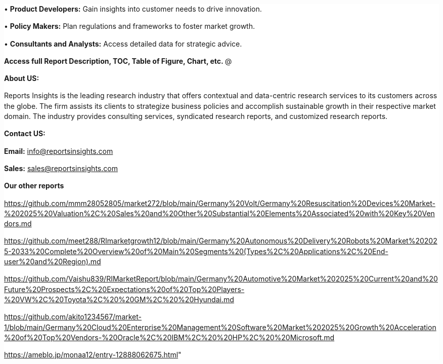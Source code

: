 • <strong>Product Developers:</strong> Gain insights into customer needs to drive innovation.

• <strong>Policy Makers:</strong> Plan regulations and frameworks to foster market growth.

• <strong>Consultants and Analysts:</strong> Access detailed data for strategic advice.
</ul>
<strong>Access full Report Description, TOC, Table of Figure, Chart, etc. </strong>@  <a href= style=color:#0000ff;></a></font>

<strong><strong>About US</strong>:</strong>

Reports Insights is the leading research industry that offers contextual and data-centric research services to its customers across the globe. The firm assists its clients to strategize business policies and accomplish sustainable growth in their respective market domain. The industry provides consulting services, syndicated research reports, and customized research reports.

<strong>Contact US:</strong>

<p class=""""><b>Email:</b> <a href=mailto:info@reportsinsights.com>info@reportsinsights.com</a></p>
<p class=""""><b>Sales:</b> <a href=mailto:sales@reportsinsights.com>sales@reportsinsights.com</a></p>

<strong>Our other reports</strong>

<a href=https://github.com/mmm28052805/market272/blob/main/Germany%20Volt/Germany%20Resuscitation%20Devices%20Market-%202025%20Valuation%2C%20Sales%20and%20Other%20Substantial%20Elements%20Associated%20with%20Key%20Vendors.md>https://github.com/mmm28052805/market272/blob/main/Germany%20Volt/Germany%20Resuscitation%20Devices%20Market-%202025%20Valuation%2C%20Sales%20and%20Other%20Substantial%20Elements%20Associated%20with%20Key%20Vendors.md</a>

<a href=https://github.com/meet288/RImarketgrowth12/blob/main/Germany%20Autonomous%20Delivery%20Robots%20Market%202025-2033%20Complete%20Overview%20of%20Main%20Segments%20(Types%2C%20Applications%2C%20End-user%20and%20Region).md>https://github.com/meet288/RImarketgrowth12/blob/main/Germany%20Autonomous%20Delivery%20Robots%20Market%202025-2033%20Complete%20Overview%20of%20Main%20Segments%20(Types%2C%20Applications%2C%20End-user%20and%20Region).md</a>

<a href=https://github.com/Vaishu839/RIMarketReport/blob/main/Germany%20Automotive%20Market%202025%20Current%20and%20Future%20Prospects%2C%20Expectations%20of%20Top%20Players-%20VW%2C%20Toyota%2C%20%20GM%2C%20%20Hyundai.md>https://github.com/Vaishu839/RIMarketReport/blob/main/Germany%20Automotive%20Market%202025%20Current%20and%20Future%20Prospects%2C%20Expectations%20of%20Top%20Players-%20VW%2C%20Toyota%2C%20%20GM%2C%20%20Hyundai.md</a>

<a href=https://github.com/akito1234567/market-1/blob/main/Germany%20Cloud%20Enterprise%20Management%20Software%20Market%202025%20Growth%20Acceleration%20of%20Top%20Vendors-%20Oracle%2C%20IBM%2C%20%20HP%2C%20%20Microsoft.md>https://github.com/akito1234567/market-1/blob/main/Germany%20Cloud%20Enterprise%20Management%20Software%20Market%202025%20Growth%20Acceleration%20of%20Top%20Vendors-%20Oracle%2C%20IBM%2C%20%20HP%2C%20%20Microsoft.md</a>

<a href=https://ameblo.jp/monaa12/entry-12888062675.html>https://ameblo.jp/monaa12/entry-12888062675.html</a>"
